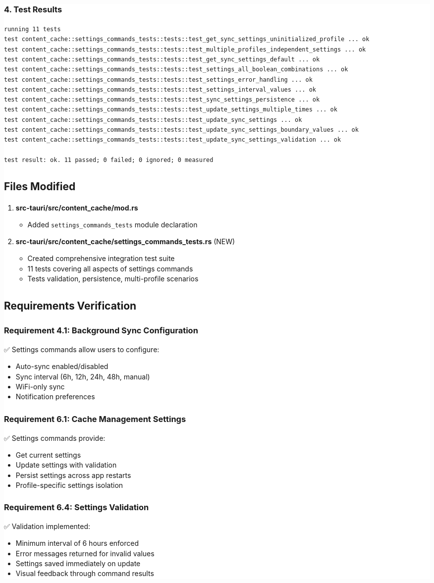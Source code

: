 ### 4. Test Results

```
running 11 tests
test content_cache::settings_commands_tests::tests::test_get_sync_settings_uninitialized_profile ... ok
test content_cache::settings_commands_tests::tests::test_multiple_profiles_independent_settings ... ok
test content_cache::settings_commands_tests::tests::test_get_sync_settings_default ... ok
test content_cache::settings_commands_tests::tests::test_settings_all_boolean_combinations ... ok
test content_cache::settings_commands_tests::tests::test_settings_error_handling ... ok
test content_cache::settings_commands_tests::tests::test_settings_interval_values ... ok
test content_cache::settings_commands_tests::tests::test_sync_settings_persistence ... ok
test content_cache::settings_commands_tests::tests::test_update_settings_multiple_times ... ok
test content_cache::settings_commands_tests::tests::test_update_sync_settings ... ok
test content_cache::settings_commands_tests::tests::test_update_sync_settings_boundary_values ... ok
test content_cache::settings_commands_tests::tests::test_update_sync_settings_validation ... ok

test result: ok. 11 passed; 0 failed; 0 ignored; 0 measured
```

## Files Modified

1. **src-tauri/src/content_cache/mod.rs**
   - Added `settings_commands_tests` module declaration

2. **src-tauri/src/content_cache/settings_commands_tests.rs** (NEW)
   - Created comprehensive integration test suite
   - 11 tests covering all aspects of settings commands
   - Tests validation, persistence, multi-profile scenarios

## Requirements Verification

### Requirement 4.1: Background Sync Configuration
✅ Settings commands allow users to configure:
- Auto-sync enabled/disabled
- Sync interval (6h, 12h, 24h, 48h, manual)
- WiFi-only sync
- Notification preferences

### Requirement 6.1: Cache Management Settings
✅ Settings commands provide:
- Get current settings
- Update settings with validation
- Persist settings across app restarts
- Profile-specific settings isolation

### Requirement 6.4: Settings Validation
✅ Validation implemented:
- Minimum interval of 6 hours enforced
- Error messages returned for invalid values
- Settings saved immediately on update
- Visual feedback through command results
